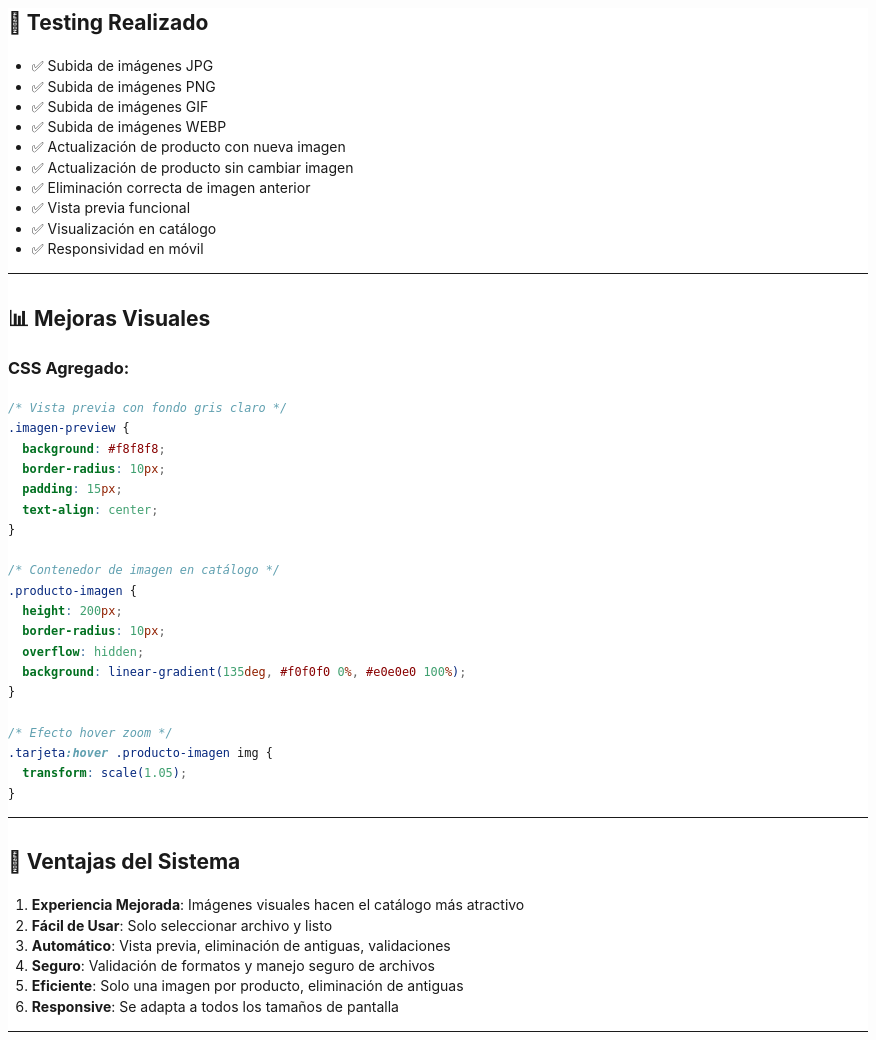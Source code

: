 
## 🧪 Testing Realizado

- ✅ Subida de imágenes JPG
- ✅ Subida de imágenes PNG
- ✅ Subida de imágenes GIF
- ✅ Subida de imágenes WEBP
- ✅ Actualización de producto con nueva imagen
- ✅ Actualización de producto sin cambiar imagen
- ✅ Eliminación correcta de imagen anterior
- ✅ Vista previa funcional
- ✅ Visualización en catálogo
- ✅ Responsividad en móvil

---

## 📊 Mejoras Visuales

### CSS Agregado:
```css
/* Vista previa con fondo gris claro */
.imagen-preview {
  background: #f8f8f8;
  border-radius: 10px;
  padding: 15px;
  text-align: center;
}

/* Contenedor de imagen en catálogo */
.producto-imagen {
  height: 200px;
  border-radius: 10px;
  overflow: hidden;
  background: linear-gradient(135deg, #f0f0f0 0%, #e0e0e0 100%);
}

/* Efecto hover zoom */
.tarjeta:hover .producto-imagen img {
  transform: scale(1.05);
}
```

---

## 🚀 Ventajas del Sistema

1. **Experiencia Mejorada**: Imágenes visuales hacen el catálogo más atractivo
2. **Fácil de Usar**: Solo seleccionar archivo y listo
3. **Automático**: Vista previa, eliminación de antiguas, validaciones
4. **Seguro**: Validación de formatos y manejo seguro de archivos
5. **Eficiente**: Solo una imagen por producto, eliminación de antiguas
6. **Responsive**: Se adapta a todos los tamaños de pantalla

---